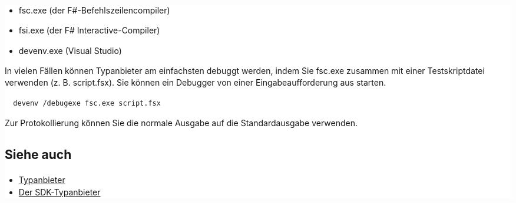 - fsc.exe (der F#-Befehlszeilencompiler)

- fsi.exe (der F# Interactive-Compiler)

- devenv.exe (Visual Studio)

In vielen Fällen können Typanbieter am einfachsten debuggt werden, indem Sie fsc.exe zusammen mit einer Testskriptdatei verwenden (z. B. script.fsx). Sie können ein Debugger von einer Eingabeaufforderung aus starten.

```
  devenv /debugexe fsc.exe script.fsx
```

  Zur Protokollierung können Sie die normale Ausgabe auf die Standardausgabe verwenden.

## <a name="see-also"></a>Siehe auch

- [Typanbieter](index.md)
- [Der SDK-Typanbieter](https://github.com/fsprojects/FSharp.TypeProviders.SDK)

